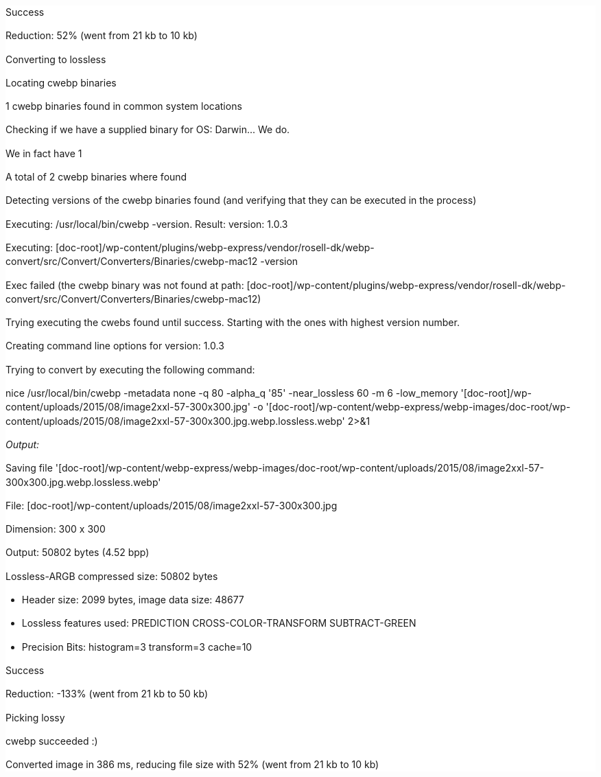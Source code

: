 Success

Reduction: 52% (went from 21 kb to 10 kb)


Converting to lossless

Locating cwebp binaries

1 cwebp binaries found in common system locations

Checking if we have a supplied binary for OS: Darwin... We do.

We in fact have 1

A total of 2 cwebp binaries where found

Detecting versions of the cwebp binaries found (and verifying that they can be executed in the process)

Executing: /usr/local/bin/cwebp -version. Result: version: 1.0.3

Executing: [doc-root]/wp-content/plugins/webp-express/vendor/rosell-dk/webp-convert/src/Convert/Converters/Binaries/cwebp-mac12 -version

Exec failed (the cwebp binary was not found at path: [doc-root]/wp-content/plugins/webp-express/vendor/rosell-dk/webp-convert/src/Convert/Converters/Binaries/cwebp-mac12)

Trying executing the cwebs found until success. Starting with the ones with highest version number.

Creating command line options for version: 1.0.3

Trying to convert by executing the following command:

nice /usr/local/bin/cwebp -metadata none -q 80 -alpha_q '85' -near_lossless 60 -m 6 -low_memory '[doc-root]/wp-content/uploads/2015/08/image2xxl-57-300x300.jpg' -o '[doc-root]/wp-content/webp-express/webp-images/doc-root/wp-content/uploads/2015/08/image2xxl-57-300x300.jpg.webp.lossless.webp' 2>&1


*Output:* 

Saving file '[doc-root]/wp-content/webp-express/webp-images/doc-root/wp-content/uploads/2015/08/image2xxl-57-300x300.jpg.webp.lossless.webp'

File:      [doc-root]/wp-content/uploads/2015/08/image2xxl-57-300x300.jpg

Dimension: 300 x 300

Output:    50802 bytes (4.52 bpp)

Lossless-ARGB compressed size: 50802 bytes

  * Header size: 2099 bytes, image data size: 48677

  * Lossless features used: PREDICTION CROSS-COLOR-TRANSFORM SUBTRACT-GREEN

  * Precision Bits: histogram=3 transform=3 cache=10


Success

Reduction: -133% (went from 21 kb to 50 kb)


Picking lossy

cwebp succeeded :)


Converted image in 386 ms, reducing file size with 52% (went from 21 kb to 10 kb)

